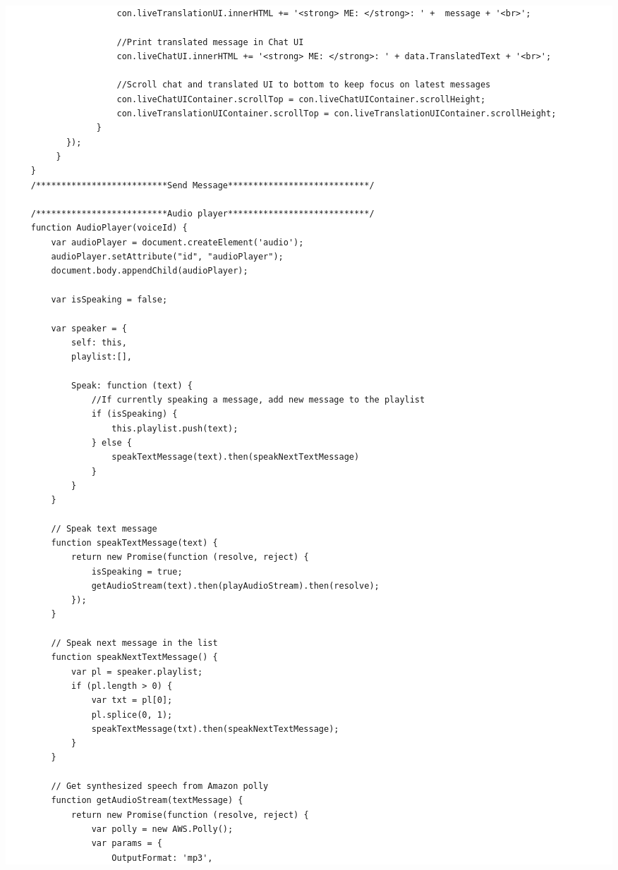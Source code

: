 ```
                      con.liveTranslationUI.innerHTML += '<strong> ME: </strong>: ' +  message + '<br>';

                      //Print translated message in Chat UI
                      con.liveChatUI.innerHTML += '<strong> ME: </strong>: ' + data.TranslatedText + '<br>';

                      //Scroll chat and translated UI to bottom to keep focus on latest messages
                      con.liveChatUIContainer.scrollTop = con.liveChatUIContainer.scrollHeight;
                      con.liveTranslationUIContainer.scrollTop = con.liveTranslationUIContainer.scrollHeight;
                  }
            });
          }
     }
     /**************************Send Message****************************/

     /**************************Audio player****************************/
     function AudioPlayer(voiceId) {
         var audioPlayer = document.createElement('audio');
         audioPlayer.setAttribute("id", "audioPlayer");
         document.body.appendChild(audioPlayer);

         var isSpeaking = false;

         var speaker = {
             self: this,
             playlist:[],

             Speak: function (text) {
                 //If currently speaking a message, add new message to the playlist
                 if (isSpeaking) {
                     this.playlist.push(text);
                 } else {
                     speakTextMessage(text).then(speakNextTextMessage)
                 }
             }
         }

         // Speak text message
         function speakTextMessage(text) {
             return new Promise(function (resolve, reject) {
                 isSpeaking = true;
                 getAudioStream(text).then(playAudioStream).then(resolve);
             });
         }

         // Speak next message in the list
         function speakNextTextMessage() {
             var pl = speaker.playlist;
             if (pl.length > 0) {
                 var txt = pl[0];
                 pl.splice(0, 1);
                 speakTextMessage(txt).then(speakNextTextMessage);
             }
         }

         // Get synthesized speech from Amazon polly
         function getAudioStream(textMessage) {
             return new Promise(function (resolve, reject) {
                 var polly = new AWS.Polly();
                 var params = {
                     OutputFormat: 'mp3',
```